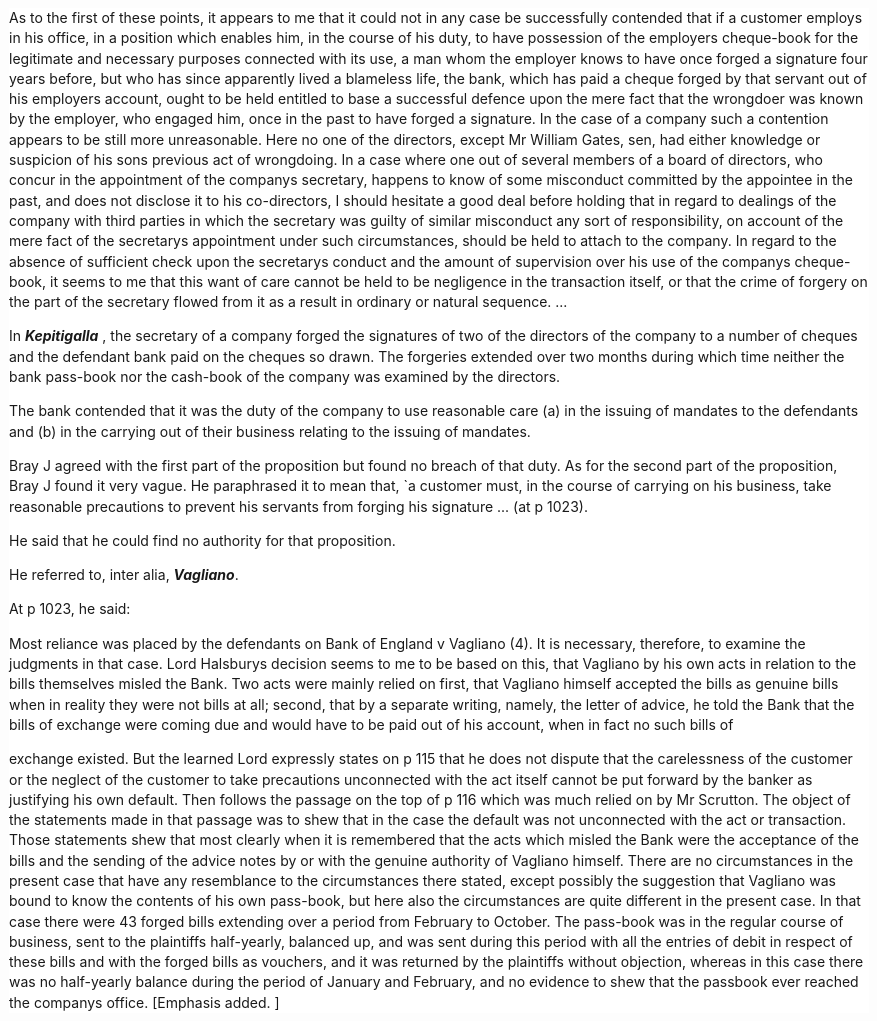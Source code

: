 
 As to the first of these points, it appears to me that it could not in any case be successfully contended that if a customer employs in his office, in a position which enables him, in the course of his duty, to have possession of the employers cheque-book for the legitimate and necessary purposes connected with its use, a man whom the employer knows to have once forged a signature four years before, but who has since apparently lived a blameless life, the bank, which has paid a cheque forged by that servant out of his employers account, ought to be held entitled to base a successful defence upon the mere fact that the wrongdoer was known by the employer, who engaged him, once in the past to have forged a signature. In the case of a company such a contention appears to be still more unreasonable. Here no one of the directors, except Mr William Gates, sen, had either knowledge or suspicion of his sons previous act of wrongdoing. In a case where one out of several members of a board of directors, who concur in the appointment of the companys secretary, happens to know of some misconduct committed by the appointee in the past, and does not disclose it to his co-directors, I should hesitate a good deal before holding that in regard to dealings of the company with third parties in which the secretary was guilty of similar misconduct any sort of responsibility, on account of the mere fact of the secretarys appointment under such circumstances, should be held to attach to the company. In regard to the absence of sufficient check upon the secretarys conduct and the amount of supervision over his use of the companys cheque-book, it seems to me that this want of care cannot be held to be negligence in the transaction itself, or that the crime of forgery on the part of the secretary flowed from it as a result in ordinary or natural sequence. ... 

In **_Kepitigalla_** , the secretary of a company forged the signatures of two of the directors of the company to a number of cheques and the defendant bank paid on the cheques so drawn. The forgeries extended over two months during which time neither the bank pass-book nor the cash-book of the company was examined by the directors. 

The bank contended that it was the duty of the company to use reasonable care (a) in the issuing of mandates to the defendants and (b) in the carrying out of their business relating to the issuing of mandates. 

Bray J agreed with the first part of the proposition but found no breach of that duty. As for the second part of the proposition, Bray J found it very vague. He paraphrased it to mean that, `a customer must, in the course of carrying on his business, take reasonable precautions to prevent his servants from forging his signature ... (at p 1023). 

He said that he could find no authority for that proposition. 

He referred to, inter alia, **_Vagliano_**. 

At p 1023, he said: 

 Most reliance was placed by the defendants on Bank of England v Vagliano (4). It is necessary, therefore, to examine the judgments in that case. Lord Halsburys decision seems to me to be based on this, that Vagliano by his own acts in relation to the bills themselves misled the Bank. Two acts were mainly relied on first, that Vagliano himself accepted the bills as genuine bills when in reality they were not bills at all; second, that by a separate writing, namely, the letter of advice, he told the Bank that the bills of exchange were coming due and would have to be paid out of his account, when in fact no such bills of 


 exchange existed. But the learned Lord expressly states on p 115 that he does not dispute that the carelessness of the customer or the neglect of the customer to take precautions unconnected with the act itself cannot be put forward by the banker as justifying his own default. Then follows the passage on the top of p 116 which was much relied on by Mr Scrutton. The object of the statements made in that passage was to shew that in the case the default was not unconnected with the act or transaction. Those statements shew that most clearly when it is remembered that the acts which misled the Bank were the acceptance of the bills and the sending of the advice notes by or with the genuine authority of Vagliano himself. There are no circumstances in the present case that have any resemblance to the circumstances there stated, except possibly the suggestion that Vagliano was bound to know the contents of his own pass-book, but here also the circumstances are quite different in the present case. In that case there were 43 forged bills extending over a period from February to October. The pass-book was in the regular course of business, sent to the plaintiffs half-yearly, balanced up, and was sent during this period with all the entries of debit in respect of these bills and with the forged bills as vouchers, and it was returned by the plaintiffs without objection, whereas in this case there was no half-yearly balance during the period of January and February, and no evidence to shew that the passbook ever reached the companys office. [Emphasis added. ] 
